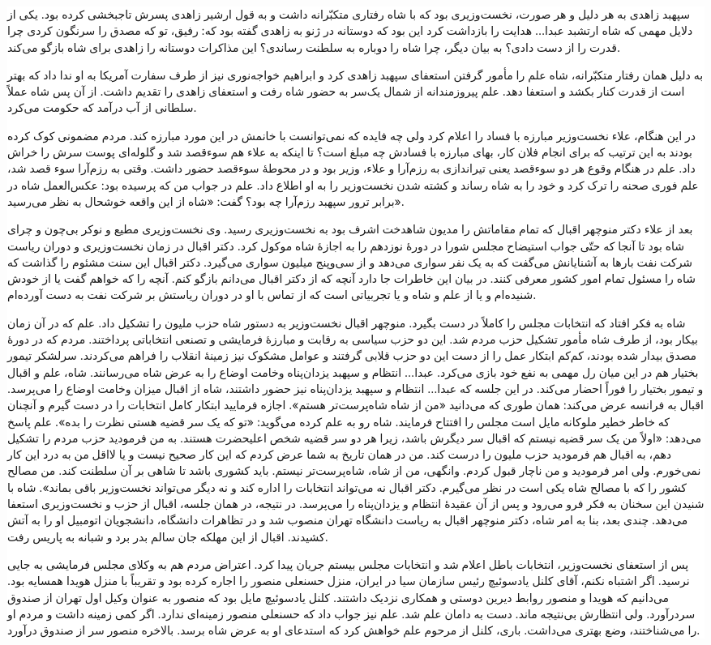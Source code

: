 سپهبد زاهدی به هر دلیل و هر صورت، نخست‌وزیری بود که با شاه رفتاری متکبّرانه داشت و به قول ارشیر زاهدی پسرش تاجبخشی کرده بود. یکی از دلایل مهمی که شاه ارتشبد عبدا… هدایت را بازداشت کرد این بود که دوستانه در ژنو به زاهدی گفته بود که: رفیق، تو که مصدق را سرنگون کردی چرا قدرت را از دست دادی؟ به بیان دیگر، چرا شاه را دوباره به سلطنت رساندی؟ این مذاکرات دوستانه را زاهدی برای شاه بازگو می‌کند.

به دلیل همان رفتار متکبّرانه، شاه علم را مأمور گرفتن استعفای سپهبد زاهدی کرد و ابراهیم خواجه‌نوری نیز از طرف سفارت آمریکا به او ندا داد که بهتر است از قدرت کنار بکشد و استعفا دهد. علم پیروزمندانه از شمال یک‌سر به حضور شاه رفت و استعفای زاهدی را تقدیم داشت. از آن پس شاه عملاً سلطانی از آب درآمد که حکومت می‌کرد.

در این هنگام، علاء نخست‌وزیر مبارزه با فساد را اعلام کرد ولی چه فایده که نمی‌توانست با خانمش در این مورد مبارزه کند. مردم مضمونی کوک کرده بودند به این ترتیب که برای انجام فلان کار، بهای مبارزه با فسادش چه مبلغ است؟ تا اینکه به علاء هم سوءقصد شد و گلوله‌ای پوست سرش را خراش داد. علم در هنگام وقوع هر دو سوءقصد یعنی تیراندازی به رزم‌آرا و علاء، وزیر بود و در محوطۀ سوءقصد حضور داشت. وقتی به رزم‌آرا سوء قصد شد، علم فوری صحنه را ترک کرد و خود را به شاه رساند و کشته شدن نخست‌وزیر را به او اطلاع داد. علم در جواب من که پرسیده بود: عکس‌العمل شاه در برابر ترور سپهبد رزم‌آرا چه بود؟ گفت: «شاه از این واقعه خوشحال به نظر می‌رسید».

بعد از علاء دکتر منوچهر اقبال که تمام مقاماتش را مدیون شاهدخت اشرف بود به نخست‌وزیری رسید. وی نخست‌وزیری مطیع و نوکر بی‌چون و چرای شاه بود تا آنجا که حتّی جواب استیضاح مجلس شورا در دورۀ نوزدهم را به اجازۀ شاه موکول کرد. دکتر اقبال در زمان نخست‌وزیری و دوران ریاست شرکت نفت بارها به آشنایانش می‌گفت که به یک نفر سواری می‌دهد و از سی‌وپنج میلیون سواری می‌گیرد. دکتر اقبال این سنت مشئوم را گذاشت که شاه را مسئول تمام امور کشور معرفی کنند. در بیان این خاطرات جا دارد آنچه که از دکتر اقبال می‌دانم بازگو کنم. آنچه را که خواهم گفت یا از خودش شنیده‌ام و یا از علم و شاه و یا تجربیاتی است که از تماس با او در دوران ریاستش بر شرکت نفت به دست آورده‌ام.

شاه به فکر افتاد که انتخابات مجلس را کاملاً در دست بگیرد. منوچهر اقبال نخست‌وزیر به دستور شاه حزب ملیون را تشکیل داد. علم که در آن زمان بیکار بود، از طرف شاه مأمور تشکیل حزب مردم شد. این دو حزب سیاسی به رقابت و مبارزۀ فرمایشی و تصنعی انتخاباتی پرداختند. مردم که در دورۀ مصدق بیدار شده بودند، کم‌کم ابتکار عمل را از دست این دو حزب قلابی گرفتند و عوامل مشکوک نیز زمینۀ انقلاب را فراهم می‌کردند. سرلشکر تیمور بختیار هم در این میان رل مهمی به نفع خود بازی می‌کرد. عبدا… انتظام و سپهبد یزدان‌پناه وخامت اوضاع را به عرض شاه می‌رسانند. شاه، علم و اقبال و تیمور بختیار را فوراً احضار می‌کند. در این جلسه که عبدا… انتظام و سپهبد یزدان‌پناه نیز حضور داشتند، شاه از اقبال میزان وخامت اوضاع را می‌پرسد. اقبال به فرانسه عرض می‌کند: همان طوری که می‌دانید «من از شاه شاه‌پرست‌تر هستم». اجازه فرمایید ابتکار کامل انتخابات را در دست گیرم و آنچنان که خاطر خطیر ملوکانه مایل است مجلس را افتتاح فرمایند. شاه رو به علم کرده می‌گوید: «تو که یک سر قضیه هستی نظرت را بده». علم پاسخ می‌دهد: «اولاً من یک سر قضیه نیستم که اقبال سر دیگرش باشد، زیرا هر دو سر قضیه شخص اعلیحضرت هستند. به من فرمودید حزب مردم را تشکیل دهم، به اقبال هم فرمودید حزب ملیون را درست کند. من در همان تاریخ به شما عرض کردم که این کار صحیح نیست و یا لااقل من به درد این کار نمی‌خورم. ولی امر فرمودید و من ناچار قبول کردم. وانگهی، من از شاه، شاه‌پرست‌تر نیستم. باید کشوری باشد تا شاهی بر آن سلطنت کند. من مصالح کشور را که با مصالح شاه یکی است در نظر می‌گیرم. دکتر اقبال نه می‌تواند انتخابات را اداره کند و نه دیگر می‌تواند نخست‌وزیر باقی بماند». شاه با شنیدن این سخنان به فکر فرو می‌رود و پس از آن عقیدۀ انتظام و یزدان‌پناه را می‌پرسد. در نتیجه، در همان جلسه، اقبال از حزب و نخست‌وزیری استعفا می‌دهد. چندی بعد، بنا به امر شاه، دکتر منوچهر اقبال به ریاست دانشگاه تهران منصوب شد و در تظاهرات دانشگاه، دانشجویان اتومبیل او را به آتش کشیدند. اقبال از این مهلکه جان سالم بدر برد و شبانه به پاریس رفت.

پس از استعفای نخست‌وزیر، انتخابات باطل اعلام شد و انتخابات مجلس بیستم جریان پیدا کرد. اعتراض مردم هم به وکلای مجلس فرمایشی به جایی نرسید. اگر اشتباه نکنم، آقای کلنل یادسوئیچ رئیس سازمان سیا در ایران، منزل حسنعلی منصور را اجاره کرده بود و تقریباً با منزل هویدا همسایه بود. می‌دانیم که هویدا و منصور روابط دیرین دوستی و همکاری نزدیک داشتند. کلنل یادسوئیچ مایل بود که منصور به عنوان وکیل اول تهران از صندوق سردرآورد. ولی انتظارش بی‌نتیجه ماند. دست به دامان علم شد. علم نیز جواب داد که حسنعلی منصور زمینه‌ای ندارد. اگر کمی زمینه داشت و مردم او را می‌شناختند، وضع بهتری می‌داشت. باری، کلنل از مرحوم علم خواهش کرد که استدعای او به عرض شاه برسد. بالاخره منصور سر از صندوق درآورد.
